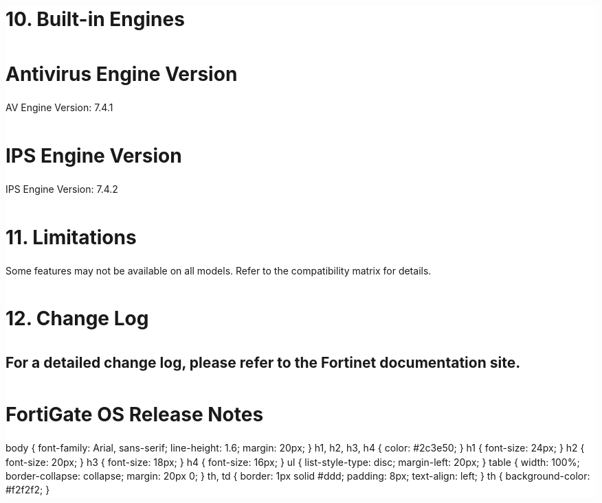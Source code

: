 # 10. Built-in Engines

# Antivirus Engine Version

AV Engine Version: 7.4.1

# IPS Engine Version

IPS Engine Version: 7.4.2

# 11. Limitations

Some features may not be available on all models. Refer to the compatibility matrix for details.

# 12. Change Log

For a detailed change log, please refer to the Fortinet documentation site.
---
# FortiGate OS Release Notes

body {
font-family: Arial, sans-serif;
line-height: 1.6;
margin: 20px;
}
h1, h2, h3, h4 {
color: #2c3e50;
}
h1 {
font-size: 24px;
}
h2 {
font-size: 20px;
}
h3 {
font-size: 18px;
}
h4 {
font-size: 16px;
}
ul {
list-style-type: disc;
margin-left: 20px;
}
table {
width: 100%;
border-collapse: collapse;
margin: 20px 0;
}
th, td {
border: 1px solid #ddd;
padding: 8px;
text-align: left;
}
th {
background-color: #f2f2f2;
}
